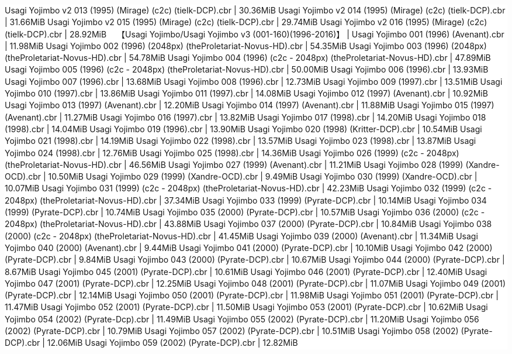 Usagi Yojimbo v2 013 (1995) (Mirage) (c2c) (tielk-DCP).cbr | 30.36MiB
Usagi Yojimbo v2 014 (1995) (Mirage) (c2c) (tielk-DCP).cbr | 31.66MiB
Usagi Yojimbo v2 015 (1995) (Mirage) (c2c) (tielk-DCP).cbr | 29.74MiB
Usagi Yojimbo v2 016 (1995) (Mirage) (c2c) (tielk-DCP).cbr | 28.92MiB
&emsp;【Usagi Yojimbo/Usagi Yojimbo v3 (001-160)(1996-2016)】 | 
Usagi Yojimbo 001 (1996) (Avenant).cbr | 11.98MiB
Usagi Yojimbo 002 (1996) (2048px) (theProletariat-Novus-HD).cbr | 54.35MiB
Usagi Yojimbo 003 (1996) (2048px) (theProletariat-Novus-HD).cbr | 54.78MiB
Usagi Yojimbo 004 (1996) (c2c - 2048px) (theProletariat-Novus-HD).cbr | 47.89MiB
Usagi Yojimbo 005 (1996) (c2c - 2048px) (theProletariat-Novus-HD).cbr | 50.00MiB
Usagi Yojimbo 006 (1996).cbr | 13.93MiB
Usagi Yojimbo 007 (1996).cbr | 13.68MiB
Usagi Yojimbo 008 (1996).cbr | 12.73MiB
Usagi Yojimbo 009 (1997).cbr | 13.51MiB
Usagi Yojimbo 010 (1997).cbr | 13.86MiB
Usagi Yojimbo 011 (1997).cbr | 14.08MiB
Usagi Yojimbo 012 (1997) (Avenant).cbr | 10.92MiB
Usagi Yojimbo 013 (1997) (Avenant).cbr | 12.20MiB
Usagi Yojimbo 014 (1997) (Avenant).cbr | 11.88MiB
Usagi Yojimbo 015 (1997) (Avenant).cbr | 11.27MiB
Usagi Yojimbo 016 (1997).cbr | 13.82MiB
Usagi Yojimbo 017 (1998).cbr | 14.20MiB
Usagi Yojimbo 018 (1998).cbr | 14.04MiB
Usagi Yojimbo 019 (1996).cbr | 13.90MiB
Usagi Yojimbo 020 (1998) (Kritter-DCP).cbr | 10.54MiB
Usagi Yojimbo 021 (1998).cbr | 14.19MiB
Usagi Yojimbo 022 (1998).cbr | 13.57MiB
Usagi Yojimbo 023 (1998).cbr | 13.87MiB
Usagi Yojimbo 024 (1998).cbr | 12.76MiB
Usagi Yojimbo 025 (1998).cbr | 14.36MiB
Usagi Yojimbo 026 (1999) (c2c - 2048px) (theProletariat-Novus-HD).cbr | 46.56MiB
Usagi Yojimbo 027 (1999) (Avenant).cbr | 11.21MiB
Usagi Yojimbo 028 (1999) (Xandre-OCD).cbr | 10.50MiB
Usagi Yojimbo 029 (1999) (Xandre-OCD).cbr | 9.49MiB
Usagi Yojimbo 030 (1999) (Xandre-OCD).cbr | 10.07MiB
Usagi Yojimbo 031 (1999) (c2c - 2048px) (theProletariat-Novus-HD).cbr | 42.23MiB
Usagi Yojimbo 032 (1999) (c2c - 2048px) (theProletariat-Novus-HD).cbr | 37.34MiB
Usagi Yojimbo 033 (1999) (Pyrate-DCP).cbr | 10.14MiB
Usagi Yojimbo 034 (1999) (Pyrate-DCP).cbr | 10.74MiB
Usagi Yojimbo 035 (2000) (Pyrate-DCP).cbr | 10.57MiB
Usagi Yojimbo 036 (2000) (c2c - 2048px) (theProletariat-Novus-HD).cbr | 43.88MiB
Usagi Yojimbo 037 (2000) (Pyrate-DCP).cbr | 10.84MiB
Usagi Yojimbo 038 (2000) (c2c - 2048px) (theProletariat-Novus-HD).cbr | 41.45MiB
Usagi Yojimbo 039 (2000) (Avenant).cbr | 11.34MiB
Usagi Yojimbo 040 (2000) (Avenant).cbr | 9.44MiB
Usagi Yojimbo 041 (2000) (Pyrate-DCP).cbr | 10.10MiB
Usagi Yojimbo 042 (2000) (Pyrate-DCP).cbr | 9.84MiB
Usagi Yojimbo 043 (2000) (Pyrate-DCP).cbr | 10.67MiB
Usagi Yojimbo 044 (2000) (Pyrate-DCP).cbr | 8.67MiB
Usagi Yojimbo 045 (2001) (Pyrate-DCP).cbr | 10.61MiB
Usagi Yojimbo 046 (2001) (Pyrate-DCP).cbr | 12.40MiB
Usagi Yojimbo 047 (2001) (Pyrate-DCP).cbr | 12.25MiB
Usagi Yojimbo 048 (2001) (Pyrate-DCP).cbr | 11.07MiB
Usagi Yojimbo 049 (2001) (Pyrate-DCP).cbr | 12.14MiB
Usagi Yojimbo 050 (2001) (Pyrate-DCP).cbr | 11.98MiB
Usagi Yojimbo 051 (2001) (Pyrate-DCP).cbr | 11.47MiB
Usagi Yojimbo 052 (2001) (Pyrate-DCP).cbr | 11.50MiB
Usagi Yojimbo 053 (2001) (Pyrate-DCP).cbr | 10.62MiB
Usagi Yojimbo 054 (2002) (Pyrate-Dcp).cbr | 11.49MiB
Usagi Yojimbo 055 (2002) (Pyrate-DCP).cbr | 11.20MiB
Usagi Yojimbo 056 (2002) (Pyrate-DCP).cbr | 10.79MiB
Usagi Yojimbo 057 (2002) (Pyrate-DCP).cbr | 10.51MiB
Usagi Yojimbo 058 (2002) (Pyrate-DCP).cbr | 12.06MiB
Usagi Yojimbo 059 (2002) (Pyrate-DCP).cbr | 12.82MiB